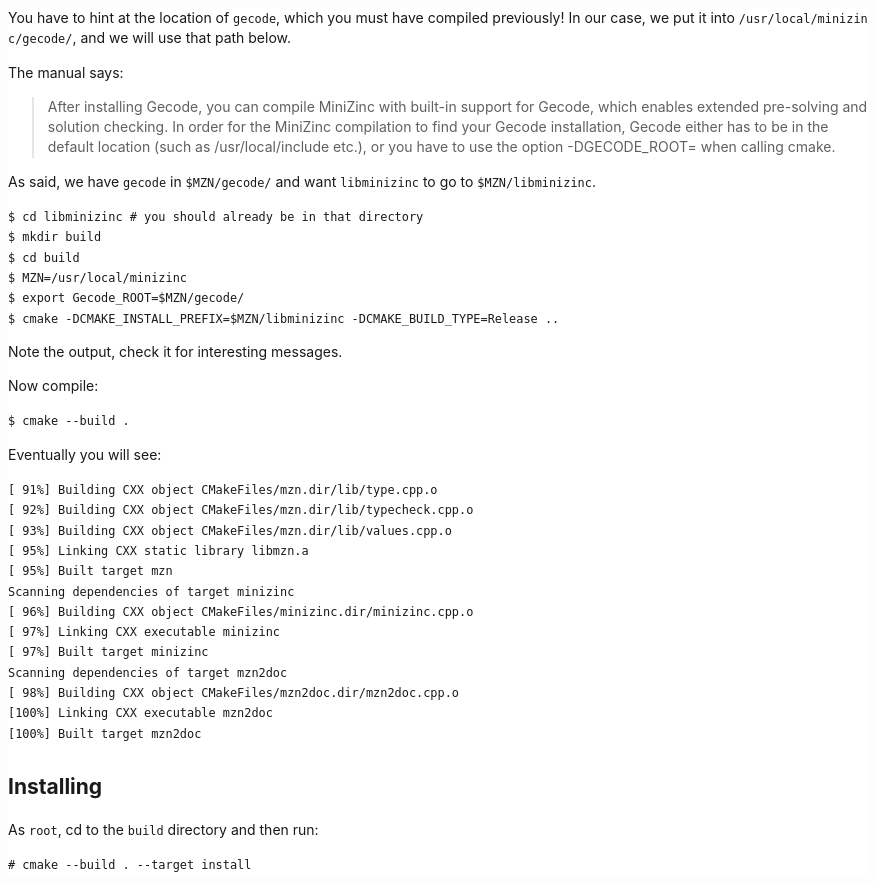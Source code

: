 You have to hint at the location of `gecode`, which you must have compiled previously! 
In our case, we put it into `/usr/local/minizinc/gecode/`, and we will use that path below.

The manual says:

> After installing Gecode, you can compile MiniZinc with built-in support for Gecode, which enables 
> extended pre-solving and solution checking. In order for the MiniZinc compilation to find your Gecode
> installation, Gecode either has to be in the default location (such as /usr/local/include etc.), or you
> have to use the option -DGECODE_ROOT= when calling cmake.

As said, we have `gecode` in `$MZN/gecode/` and want `libminizinc` 
to go to `$MZN/libminizinc`.

```
$ cd libminizinc # you should already be in that directory
$ mkdir build
$ cd build
$ MZN=/usr/local/minizinc
$ export Gecode_ROOT=$MZN/gecode/
$ cmake -DCMAKE_INSTALL_PREFIX=$MZN/libminizinc -DCMAKE_BUILD_TYPE=Release ..
```

Note the output, check it for interesting messages.

Now compile:

```
$ cmake --build .
```

Eventually you will see:

```
[ 91%] Building CXX object CMakeFiles/mzn.dir/lib/type.cpp.o
[ 92%] Building CXX object CMakeFiles/mzn.dir/lib/typecheck.cpp.o
[ 93%] Building CXX object CMakeFiles/mzn.dir/lib/values.cpp.o
[ 95%] Linking CXX static library libmzn.a
[ 95%] Built target mzn
Scanning dependencies of target minizinc
[ 96%] Building CXX object CMakeFiles/minizinc.dir/minizinc.cpp.o
[ 97%] Linking CXX executable minizinc
[ 97%] Built target minizinc
Scanning dependencies of target mzn2doc
[ 98%] Building CXX object CMakeFiles/mzn2doc.dir/mzn2doc.cpp.o
[100%] Linking CXX executable mzn2doc
[100%] Built target mzn2doc
```

## Installing

As `root`, cd to the `build` directory and then run:

```
# cmake --build . --target install
```
